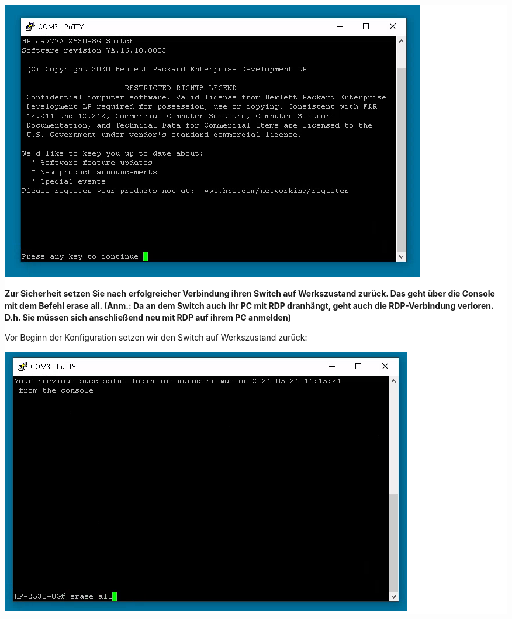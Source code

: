 ![PuTTy logged in](./static/putty-logged-in.png)

**Zur Sicherheit setzen Sie nach erfolgreicher Verbindung ihren Switch auf Werkszustand zurück. Das geht über die Console mit dem Befehl erase all. (Anm.: Da an dem Switch auch ihr PC mit RDP dranhängt, geht auch die RDP-Verbindung verloren. D.h. Sie müssen sich anschließend neu mit RDP auf ihrem PC anmelden)**

Vor Beginn der Konfiguration setzen wir den Switch auf Werkszustand zurück: 

![Zurücksetzen des Switches](./static/erase-all.png)
